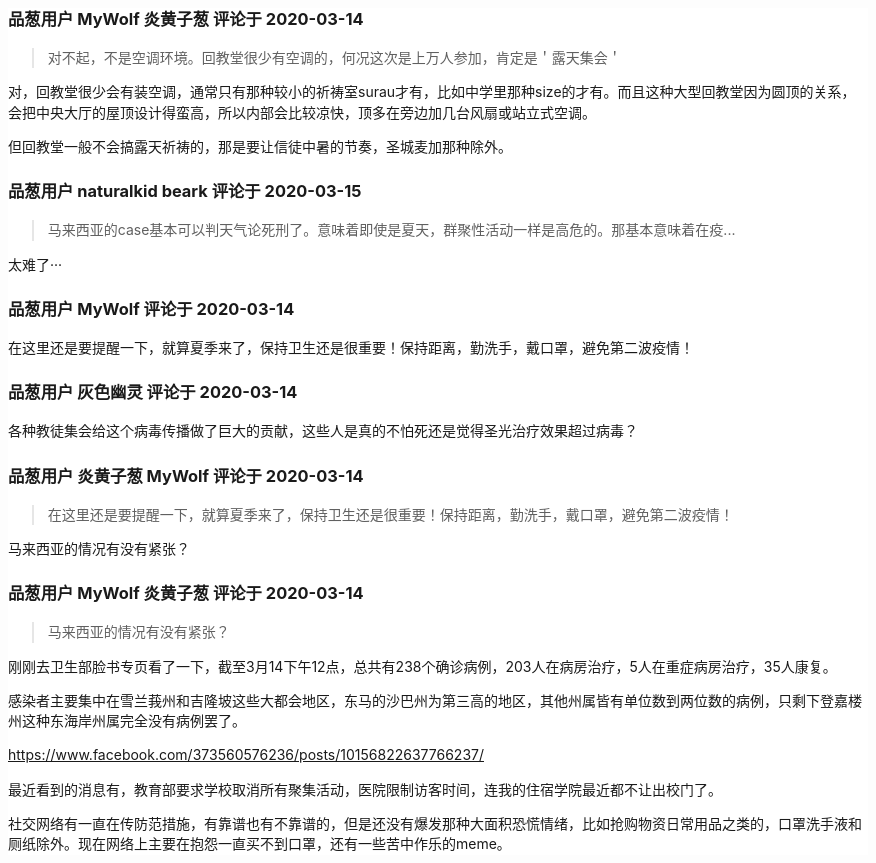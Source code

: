 

            
### 品葱用户 **MyWolf 炎黄子葱** 评论于 2020-03-14
        
> 对不起，不是空调环境。回教堂很少有空调的，何况这次是上万人参加，肯定是＇露天集会＇

  
  
对，回教堂很少会有装空调，通常只有那种较小的祈祷室surau才有，比如中学里那种size的才有。而且这种大型回教堂因为圆顶的关系，会把中央大厅的屋顶设计得蛮高，所以内部会比较凉快，顶多在旁边加几台风扇或站立式空调。  
  
但回教堂一般不会搞露天祈祷的，那是要让信徒中暑的节奏，圣城麦加那种除外。
        


            
### 品葱用户 **naturalkid beark** 评论于 2020-03-15
        
> 马来西亚的case基本可以判天气论死刑了。意味着即使是夏天，群聚性活动一样是高危的。那基本意味着在疫...

  
太难了···
        


            
### 品葱用户 **MyWolf** 评论于 2020-03-14
        
在这里还是要提醒一下，就算夏季来了，保持卫生还是很重要！保持距离，勤洗手，戴口罩，避免第二波疫情！
        


            
### 品葱用户 **灰色幽灵** 评论于 2020-03-14
        
各种教徒集会给这个病毒传播做了巨大的贡献，这些人是真的不怕死还是觉得圣光治疗效果超过病毒？
        


            
### 品葱用户 **炎黄子葱 MyWolf** 评论于 2020-03-14
        
> 在这里还是要提醒一下，就算夏季来了，保持卫生还是很重要！保持距离，勤洗手，戴口罩，避免第二波疫情！

  
  
马来西亚的情况有没有紧张？
        


            
### 品葱用户 **MyWolf 炎黄子葱** 评论于 2020-03-14
        
> 马来西亚的情况有没有紧张？

  
刚刚去卫生部脸书专页看了一下，截至3月14下午12点，总共有238个确诊病例，203人在病房治疗，5人在重症病房治疗，35人康复。  
  
感染者主要集中在雪兰莪州和吉隆坡这些大都会地区，东马的沙巴州为第三高的地区，其他州属皆有单位数到两位数的病例，只剩下登嘉楼州这种东海岸州属完全没有病例罢了。  
  
https://www.facebook.com/373560576236/posts/10156822637766237/  
  
最近看到的消息有，教育部要求学校取消所有聚集活动，医院限制访客时间，连我的住宿学院最近都不让出校门了。  
  
社交网络有一直在传防范措施，有靠谱也有不靠谱的，但是还没有爆发那种大面积恐慌情绪，比如抢购物资日常用品之类的，口罩洗手液和厕纸除外。现在网络上主要在抱怨一直买不到口罩，还有一些苦中作乐的meme。
        